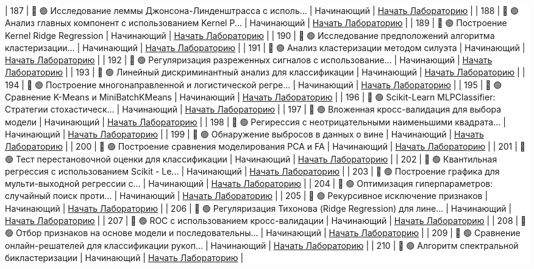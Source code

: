 |      187 | 📖 🟢 Исследование леммы Джонсона-Линденштрасса с исполь... | Начинающий  | <a target='_blank' href='https://labex.io/ru/tutorials/ml-exploring-johnson-lindenstrauss-lemma-with-random-projections-49174'>Начать Лабораторию</a>    |
|      188 | 📖 🟢 Анализ главных компонент с использованием Kernel P... | Начинающий  | <a target='_blank' href='https://labex.io/ru/tutorials/ml-principal-component-analysis-with-kernel-pca-49177'>Начать Лабораторию</a>                     |
|      189 | 📖 🟢 Построение Kernel Ridge Regression                    | Начинающий  | <a target='_blank' href='https://labex.io/ru/tutorials/ml-plot-kernel-ridge-regression-49178'>Начать Лабораторию</a>                                     |
|      190 | 📖 🟢 Исследование предположений алгоритма кластеризации... | Начинающий  | <a target='_blank' href='https://labex.io/ru/tutorials/ml-exploring-k-means-clustering-assumptions-49179'>Начать Лабораторию</a>                         |
|      191 | 📖 🟢 Анализ кластеризации методом силуэта                  | Начинающий  | <a target='_blank' href='https://labex.io/ru/tutorials/ml-clustering-analysis-with-silhouette-method-49182'>Начать Лабораторию</a>                       |
|      192 | 📖 🟢 Регуляризация разреженных сигналов с использование... | Начинающий  | <a target='_blank' href='https://labex.io/ru/tutorials/ml-sparse-signal-regression-with-l1-based-models-49187'>Начать Лабораторию</a>                    |
|      193 | 📖 🟢 Линейный дискриминантный анализ для классификации     | Начинающий  | <a target='_blank' href='https://labex.io/ru/tutorials/ml-linear-discriminant-analysis-for-classification-49194'>Начать Лабораторию</a>                  |
|      194 | 📖 🟢 Построение многонаправленной и логистической регре... | Начинающий  | <a target='_blank' href='https://labex.io/ru/tutorials/ml-plot-multinomial-and-one-vs-rest-logistic-regression-49203'>Начать Лабораторию</a>             |
|      195 | 📖 🟢 Сравнение K-Means и MiniBatchKMeans                   | Начинающий  | <a target='_blank' href='https://labex.io/ru/tutorials/ml-comparing-k-means-and-minibatchkmeans-49212'>Начать Лабораторию</a>                            |
|      196 | 📖 🟢 Scikit-Learn MLPClassifier: Стратегии стохастическ... | Начинающий  | <a target='_blank' href='https://labex.io/ru/tutorials/ml-scikit-learn-mlpclassifier-stochastic-learning-strategies-49215'>Начать Лабораторию</a>        |
|      197 | 📖 🟢 Вложенная кросс-валидация для выбора модели           | Начинающий  | <a target='_blank' href='https://labex.io/ru/tutorials/ml-nested-cross-validation-for-model-selection-49227'>Начать Лабораторию</a>                      |
|      198 | 📖 🟢 Регирессия с неотрицательными наименьшими квадрата... | Начинающий  | <a target='_blank' href='https://labex.io/ru/tutorials/ml-non-negative-least-squares-regression-49228'>Начать Лабораторию</a>                            |
|      199 | 📖 🟢 Обнаружение выбросов в данных о вине                  | Начинающий  | <a target='_blank' href='https://labex.io/ru/tutorials/ml-detecting-outliers-in-wine-data-49237'>Начать Лабораторию</a>                                  |
|      200 | 📖 🟢 Построение сравнения моделирования PCA и FA           | Начинающий  | <a target='_blank' href='https://labex.io/ru/tutorials/ml-plot-pca-vs-fa-model-selection-49241'>Начать Лабораторию</a>                                   |
|      201 | 📖 🟢 Тест перестановочной оценки для классификации         | Начинающий  | <a target='_blank' href='https://labex.io/ru/tutorials/ml-permutation-test-score-for-classification-49246'>Начать Лабораторию</a>                        |
|      202 | 📖 🟢 Квантильная регрессия с использованием Scikit - Le... | Начинающий  | <a target='_blank' href='https://labex.io/ru/tutorials/ml-quantile-regression-with-scikit-learn-49251'>Начать Лабораторию</a>                            |
|      203 | 📖 🟢 Построение графика для мульти-выходной регрессии с... | Начинающий  | <a target='_blank' href='https://labex.io/ru/tutorials/ml-plot-random-forest-regression-multioutput-49254'>Начать Лабораторию</a>                        |
|      204 | 📖 🟢 Оптимизация гиперпараметров: случайный поиск проти... | Начинающий  | <a target='_blank' href='https://labex.io/ru/tutorials/ml-hyperparameter-optimization-randomized-search-vs-grid-search-49256'>Начать Лабораторию</a>     |
|      205 | 📖 🟢 Рекурсивное исключение признаков                      | Начинающий  | <a target='_blank' href='https://labex.io/ru/tutorials/ml-recursive-feature-elimination-49267'>Начать Лабораторию</a>                                    |
|      206 | 📖 🟢 Регуляризация Тихонова (Ridge Regression) для лине... | Начинающий  | <a target='_blank' href='https://labex.io/ru/tutorials/ml-ridge-regression-for-linear-modeling-49269'>Начать Лабораторию</a>                             |
|      207 | 📖 🟢 ROC с использованием кросс-валидации                  | Начинающий  | <a target='_blank' href='https://labex.io/ru/tutorials/ml-roc-with-cross-validation-49273'>Начать Лабораторию</a>                                        |
|      208 | 📖 🟢 Отбор признаков на основе модели и последовательны... | Начинающий  | <a target='_blank' href='https://labex.io/ru/tutorials/ml-model-based-and-sequential-feature-selection-49279'>Начать Лабораторию</a>                     |
|      209 | 📖 🟢 Сравнение онлайн-решателей для классификации рукоп... | Начинающий  | <a target='_blank' href='https://labex.io/ru/tutorials/ml-comparing-online-solvers-for-handwritten-digit-classification-49286'>Начать Лабораторию</a>    |
|      210 | 📖 🟢 Алгоритм спектральной бикластеризации                 | Начинающий  | <a target='_blank' href='https://labex.io/ru/tutorials/ml-spectral-biclustering-algorithm-49300'>Начать Лабораторию</a>                                  |